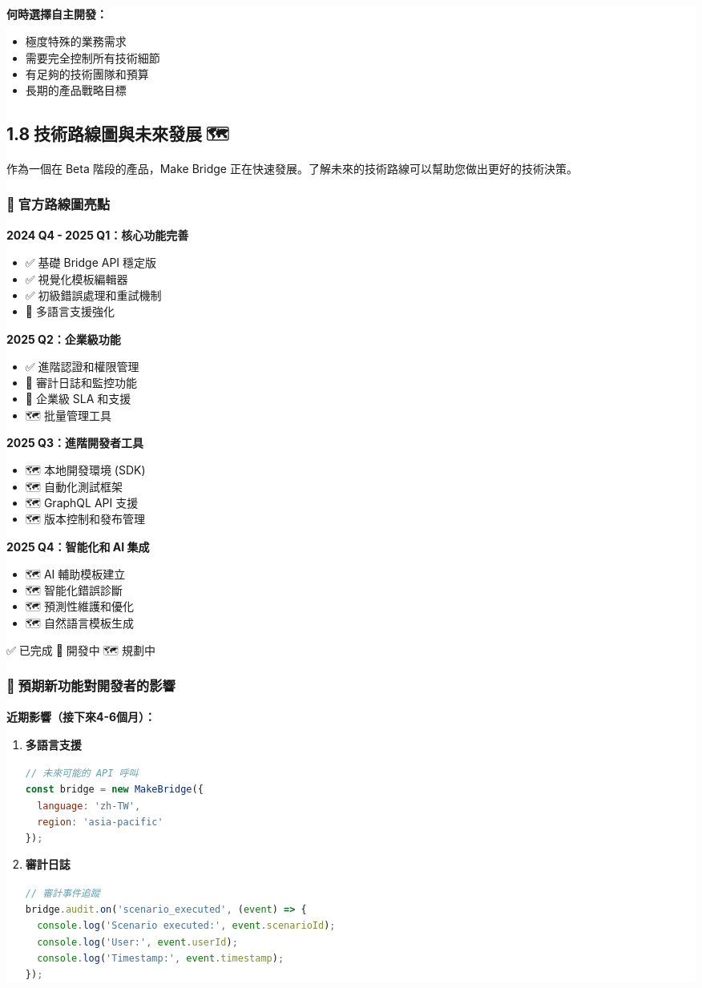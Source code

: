 **何時選擇自主開發：**
- 極度特殊的業務需求
- 需要完全控制所有技術細節
- 有足夠的技術團隊和預算
- 長期的產品戰略目標

## 1.8 技術路線圖與未來發展 🗺️

作為一個在 Beta 階段的產品，Make Bridge 正在快速發展。了解未來的技術路線可以幫助您做出更好的技術決策。

### 📝 官方路線圖亮點

**2024 Q4 - 2025 Q1：核心功能完善**
- ✅ 基礎 Bridge API 穩定版
- ✅ 視覺化模板編輯器
- ✅ 初級錯誤處理和重試機制
- 🚧 多語言支援強化

**2025 Q2：企業級功能**
- ✅ 進階認證和權限管理
- 🚧 審計日誌和監控功能
- 🚧 企業級 SLA 和支援
- 🗺️ 批量管理工具

**2025 Q3：進階開發者工具**
- 🗺️ 本地開發環境 (SDK)
- 🗺️ 自動化測試框架
- 🗺️ GraphQL API 支援
- 🗺️ 版本控制和發布管理

**2025 Q4：智能化和 AI 集成**
- 🗺️ AI 輔助模板建立
- 🗺️ 智能化錯誤診斷
- 🗺️ 預測性維護和優化
- 🗺️ 自然語言模板生成

✅ 已完成  🚧 開發中  🗺️ 規劃中

### 🔮 預期新功能對開發者的影響

**近期影響（接下來4-6個月）：**

1. **多語言支援**
   ```javascript
   // 未來可能的 API 呼叫
   const bridge = new MakeBridge({
     language: 'zh-TW',
     region: 'asia-pacific'
   });
   ```

2. **審計日誌**
   ```javascript
   // 審計事件追蹤
   bridge.audit.on('scenario_executed', (event) => {
     console.log('Scenario executed:', event.scenarioId);
     console.log('User:', event.userId);
     console.log('Timestamp:', event.timestamp);
   });
   ```
